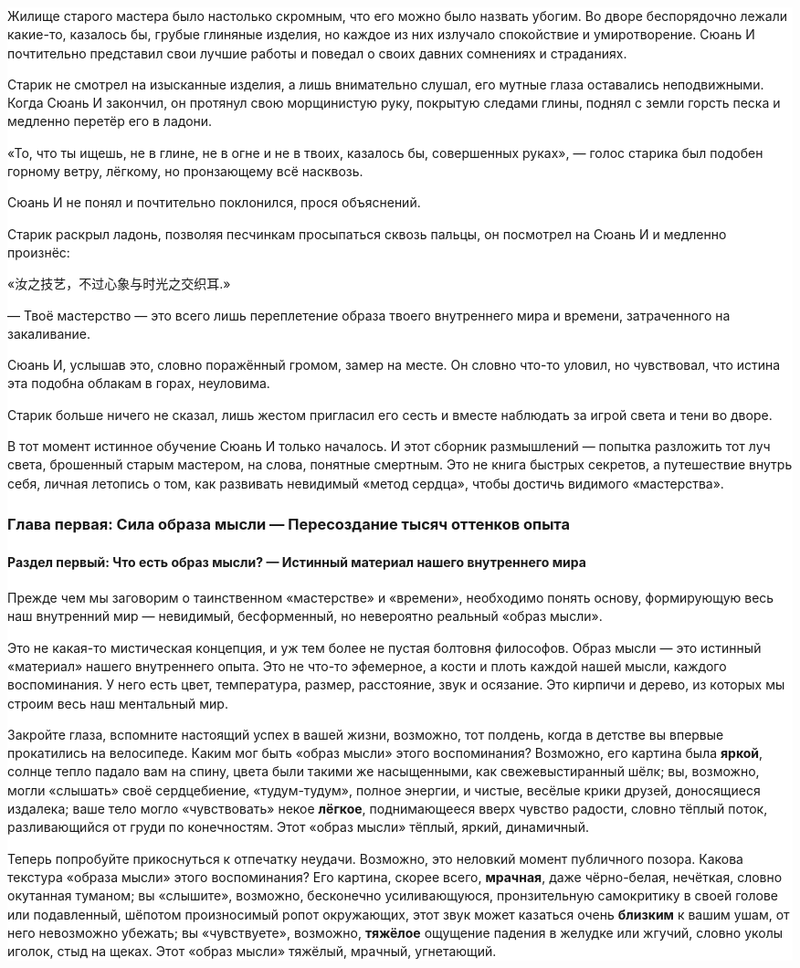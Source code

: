Жилище старого мастера было настолько скромным, что его можно было назвать убогим. Во дворе беспорядочно лежали какие-то, казалось бы, грубые глиняные изделия, но каждое из них излучало спокойствие и умиротворение. Сюань И почтительно представил свои лучшие работы и поведал о своих давних сомнениях и страданиях.

Старик не смотрел на изысканные изделия, а лишь внимательно слушал, его мутные глаза оставались неподвижными. Когда Сюань И закончил, он протянул свою морщинистую руку, покрытую следами глины, поднял с земли горсть песка и медленно перетёр его в ладони.

«То, что ты ищешь, не в глине, не в огне и не в твоих, казалось бы, совершенных руках», — голос старика был подобен горному ветру, лёгкому, но пронзающему всё насквозь.

Сюань И не понял и почтительно поклонился, прося объяснений.

Старик раскрыл ладонь, позволяя песчинкам просыпаться сквозь пальцы, он посмотрел на Сюань И и медленно произнёс:

«汝之技艺，不过心象与时光之交织耳.»

— Твоё мастерство — это всего лишь переплетение образа твоего внутреннего мира и времени, затраченного на закаливание.

Сюань И, услышав это, словно поражённый громом, замер на месте. Он словно что-то уловил, но чувствовал, что истина эта подобна облакам в горах, неуловима.

Старик больше ничего не сказал, лишь жестом пригласил его сесть и вместе наблюдать за игрой света и тени во дворе.

В тот момент истинное обучение Сюань И только началось. И этот сборник размышлений — попытка разложить тот луч света, брошенный старым мастером, на слова, понятные смертным. Это не книга быстрых секретов, а путешествие внутрь себя, личная летопись о том, как развивать невидимый «метод сердца», чтобы достичь видимого «мастерства».

### Глава первая: Сила образа мысли — Пересоздание тысяч оттенков опыта

#### Раздел первый: Что есть образ мысли? — Истинный материал нашего внутреннего мира

Прежде чем мы заговорим о таинственном «мастерстве» и «времени», необходимо понять основу, формирующую весь наш внутренний мир — невидимый, бесформенный, но невероятно реальный «образ мысли».

Это не какая-то мистическая концепция, и уж тем более не пустая болтовня философов. Образ мысли — это истинный «материал» нашего внутреннего опыта. Это не что-то эфемерное, а кости и плоть каждой нашей мысли, каждого воспоминания. У него есть цвет, температура, размер, расстояние, звук и осязание. Это кирпичи и дерево, из которых мы строим весь наш ментальный мир.

Закройте глаза, вспомните настоящий успех в вашей жизни, возможно, тот полдень, когда в детстве вы впервые прокатились на велосипеде. Каким мог быть «образ мысли» этого воспоминания? Возможно, его картина была **яркой**, солнце тепло падало вам на спину, цвета были такими же насыщенными, как свежевыстиранный шёлк; вы, возможно, могли «слышать» своё сердцебиение, «тудум-тудум», полное энергии, и чистые, весёлые крики друзей, доносящиеся издалека; ваше тело могло «чувствовать» некое **лёгкое**, поднимающееся вверх чувство радости, словно тёплый поток, разливающийся от груди по конечностям. Этот «образ мысли» тёплый, яркий, динамичный.

Теперь попробуйте прикоснуться к отпечатку неудачи. Возможно, это неловкий момент публичного позора. Какова текстура «образа мысли» этого воспоминания? Его картина, скорее всего, **мрачная**, даже чёрно-белая, нечёткая, словно окутанная туманом; вы «слышите», возможно, бесконечно усиливающуюся, пронзительную самокритику в своей голове или подавленный, шёпотом произносимый ропот окружающих, этот звук может казаться очень **близким** к вашим ушам, от него невозможно убежать; вы «чувствуете», возможно, **тяжёлое** ощущение падения в желудке или жгучий, словно уколы иголок, стыд на щеках. Этот «образ мысли» тяжёлый, мрачный, угнетающий.
